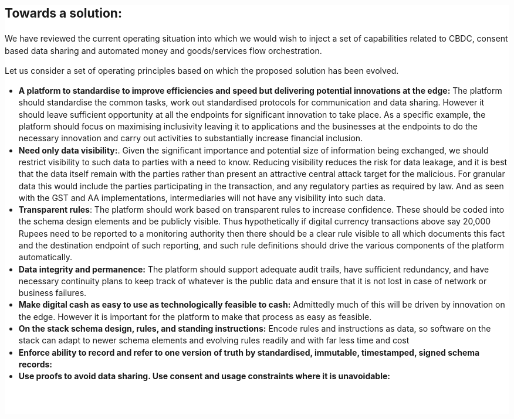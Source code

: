 ## Towards a solution:

We have reviewed the current operating situation into which we would wish to inject a set of capabilities related to CBDC, consent based data sharing and automated money and goods/services flow orchestration. 

Let us consider a set of operating principles based on which the proposed solution has been evolved. 

- **A platform to standardise to improve efficiencies and speed but delivering potential innovations at the edge:** The platform should standardise the common tasks, work out standardised protocols for communication and data sharing. However it should leave sufficient opportunity at all the endpoints for significant innovation to take place. As a specific example, the platform should focus on maximising inclusivity leaving it to applications and the businesses at the endpoints to do the necessary innovation and carry out activities to substantially increase financial inclusion.
- **Need only data visibility:**. Given the significant importance and potential size of information being exchanged, we should restrict visibility to such data to parties with a need to know. Reducing visibility reduces the risk for data leakage, and it is best that the data itself remain with the parties rather than present an attractive central attack target for the malicious. For granular data this would include the parties participating in the transaction, and any regulatory parties as required by law. And as seen with the GST and AA implementations, intermediaries will not have any visibility into such data.
- **Transparent rules**: The platform should work based on transparent rules to increase confidence. These should be coded into the schema design elements and be publicly visible. Thus hypothetically if digital currency transactions above say 20,000 Rupees need to be reported to a monitoring authority then there should be a clear rule visible to all which documents this fact and the destination endpoint of such reporting, and such rule definitions should drive the various components of the platform automatically.
- **Data integrity and permanence:** The platform should support adequate audit trails, have sufficient redundancy, and have necessary continuity plans to keep track of whatever is the public data and ensure that it is not lost in case of network or business failures. 
- **Make digital cash as easy to use as technologically feasible to cash:** Admittedly much of this will be driven by innovation on the edge. However it is important for the platform to make that process as easy as feasible.
- **On the stack schema design, rules, and standing instructions:** Encode rules and instructions as data, so software on the stack can adapt to newer schema elements and evolving rules readily and with far less time and cost
- **Enforce ability to record and refer to one version of truth by standardised, immutable, timestamped, signed schema records:**
- **Use proofs to avoid data sharing. Use consent and usage constraints where it is unavoidable:**

<br/>
<br/>

